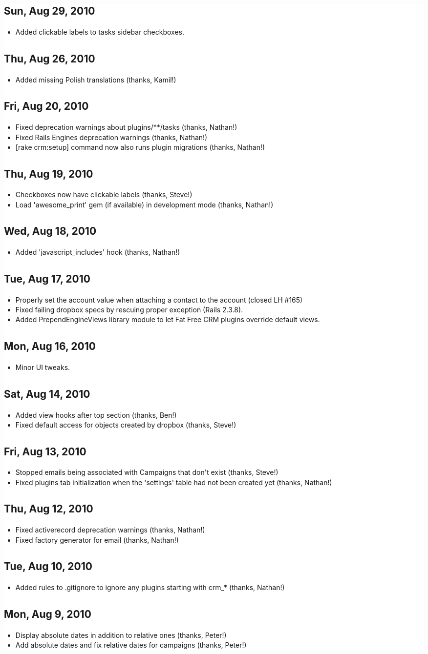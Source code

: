 Sun, Aug 29, 2010
---------------------------------------------------------------------
- Added clickable labels to tasks sidebar checkboxes.

Thu, Aug 26, 2010
---------------------------------------------------------------------
- Added missing Polish translations (thanks, Kamil!)

Fri, Aug 20, 2010
---------------------------------------------------------------------
- Fixed deprecation warnings about plugins/**/tasks (thanks, Nathan!)
- Fixed Rails Engines deprecation warnings (thanks, Nathan!)
- [rake crm:setup] command now also runs plugin migrations (thanks, Nathan!)

Thu, Aug 19, 2010
---------------------------------------------------------------------
- Checkboxes now have clickable labels (thanks, Steve!)
- Load 'awesome_print' gem (if available) in development mode (thanks, Nathan!)

Wed, Aug 18, 2010
---------------------------------------------------------------------
- Added 'javascript_includes' hook (thanks, Nathan!)

Tue, Aug 17, 2010
---------------------------------------------------------------------
- Properly set the account value when attaching a contact to the account (closed LH #165)
- Fixed failing dropbox specs by rescuing proper exception (Rails 2.3.8).
- Added PrependEngineViews library module to let Fat Free CRM plugins override default views.

Mon, Aug 16, 2010
---------------------------------------------------------------------
- Minor UI tweaks.

Sat, Aug 14, 2010
---------------------------------------------------------------------
- Added view hooks after top section (thanks, Ben!)
- Fixed default access for objects created by dropbox (thanks, Steve!)

Fri, Aug 13, 2010
---------------------------------------------------------------------
- Stopped emails being associated with Campaigns that don't exist (thanks, Steve!)
- Fixed plugins tab initialization when the 'settings' table had not been created yet (thanks, Nathan!)

Thu, Aug 12, 2010
---------------------------------------------------------------------
- Fixed activerecord deprecation warnings (thanks, Nathan!)
- Fixed factory generator for email (thanks, Nathan!)

Tue, Aug 10, 2010
---------------------------------------------------------------------
- Added rules to .gitignore to ignore any plugins starting with crm_* (thanks, Nathan!)

Mon, Aug 9, 2010
---------------------------------------------------------------------
- Display absolute dates in addition to relative ones (thanks, Peter!)
- Add absolute dates and fix relative dates for campaigns (thanks, Peter!)
